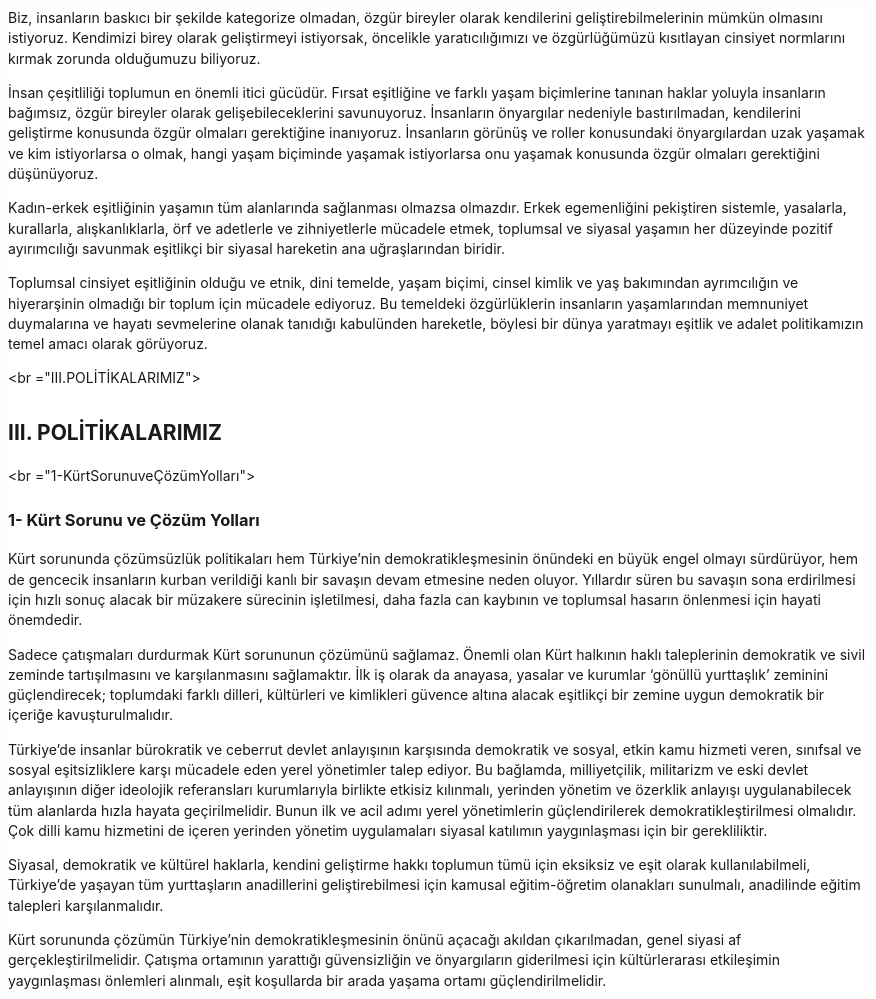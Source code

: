 Biz, insanların baskıcı bir şekilde kategorize olmadan, özgür bireyler olarak kendilerini geliştirebilmelerinin mümkün olmasını istiyoruz. Kendimizi birey olarak geliştirmeyi istiyorsak, öncelikle yaratıcılığımızı ve özgürlüğümüzü kısıtlayan cinsiyet normlarını kırmak zorunda olduğumuzu biliyoruz.

İnsan çeşitliliği toplumun en önemli itici gücüdür. Fırsat eşitliğine ve farklı yaşam biçimlerine tanınan haklar yoluyla insanların bağımsız, özgür bireyler olarak gelişebileceklerini savunuyoruz. İnsanların önyargılar nedeniyle bastırılmadan, kendilerini geliştirme konusunda özgür olmaları gerektiğine inanıyoruz. İnsanların görünüş ve roller konusundaki önyargılardan uzak yaşamak ve kim istiyorlarsa o olmak, hangi yaşam biçiminde yaşamak istiyorlarsa onu yaşamak konusunda özgür olmaları gerektiğini düşünüyoruz.

Kadın-erkek eşitliğinin yaşamın tüm alanlarında sağlanması olmazsa olmazdır. Erkek egemenliğini pekiştiren sistemle, yasalarla, kurallarla, alışkanlıklarla, örf ve adetlerle ve zihniyetlerle mücadele etmek, toplumsal ve siyasal yaşamın her düzeyinde pozitif ayırımcılığı savunmak eşitlikçi bir siyasal hareketin ana uğraşlarından biridir.

Toplumsal cinsiyet eşitliğinin olduğu ve etnik, dini temelde, yaşam biçimi, cinsel kimlik ve yaş bakımından ayrımcılığın ve hiyerarşinin olmadığı bir toplum için mücadele ediyoruz. Bu temeldeki özgürlüklerin insanların yaşamlarından memnuniyet duymalarına ve hayatı sevmelerine olanak tanıdığı kabulünden hareketle, böylesi bir dünya yaratmayı eşitlik ve adalet politikamızın temel amacı olarak görüyoruz.


<br ="III.POLİTİKALARIMIZ">
## III. POLİTİKALARIMIZ


<br ="1-KürtSorunuveÇözümYolları">
### 1- Kürt Sorunu ve Çözüm Yolları

Kürt sorununda çözümsüzlük politikaları hem Türkiye’nin demokratikleşmesinin önündeki en büyük engel olmayı sürdürüyor, hem de gencecik insanların kurban verildiği kanlı bir savaşın devam etmesine neden oluyor. Yıllardır süren bu savaşın sona erdirilmesi için hızlı sonuç alacak bir müzakere sürecinin işletilmesi, daha fazla can kaybının ve toplumsal hasarın önlenmesi için hayati önemdedir.

Sadece çatışmaları durdurmak Kürt sorununun çözümünü sağlamaz. Önemli olan Kürt halkının haklı taleplerinin demokratik ve sivil zeminde tartışılmasını ve karşılanmasını sağlamaktır. İlk iş olarak da anayasa, yasalar ve kurumlar ‘gönüllü yurttaşlık’ zeminini güçlendirecek; toplumdaki farklı dilleri, kültürleri ve kimlikleri güvence altına alacak eşitlikçi bir zemine uygun demokratik bir içeriğe kavuşturulmalıdır.

Türkiye’de insanlar bürokratik ve ceberrut devlet anlayışının karşısında demokratik ve sosyal, etkin kamu hizmeti veren, sınıfsal ve sosyal eşitsizliklere karşı mücadele eden yerel yönetimler talep ediyor. Bu bağlamda, milliyetçilik, militarizm ve eski devlet anlayışının diğer ideolojik referansları kurumlarıyla birlikte etkisiz kılınmalı, yerinden yönetim ve özerklik anlayışı uygulanabilecek tüm alanlarda hızla hayata geçirilmelidir. Bunun ilk ve acil adımı yerel yönetimlerin güçlendirilerek demokratikleştirilmesi olmalıdır. Çok dilli kamu hizmetini de içeren yerinden yönetim uygulamaları siyasal katılımın yaygınlaşması için bir gerekliliktir.

Siyasal, demokratik ve kültürel haklarla, kendini geliştirme hakkı toplumun tümü için eksiksiz ve eşit olarak kullanılabilmeli, Türkiye’de yaşayan tüm yurttaşların anadillerini geliştirebilmesi için kamusal eğitim-öğretim olanakları sunulmalı, anadilinde eğitim talepleri karşılanmalıdır.

Kürt sorununda çözümün Türkiye’nin demokratikleşmesinin önünü açacağı akıldan çıkarılmadan, genel siyasi af gerçekleştirilmelidir. Çatışma ortamının yarattığı güvensizliğin ve önyargıların giderilmesi için kültürlerarası etkileşimin yaygınlaşması önlemleri alınmalı, eşit koşullarda bir arada yaşama ortamı güçlendirilmelidir.
